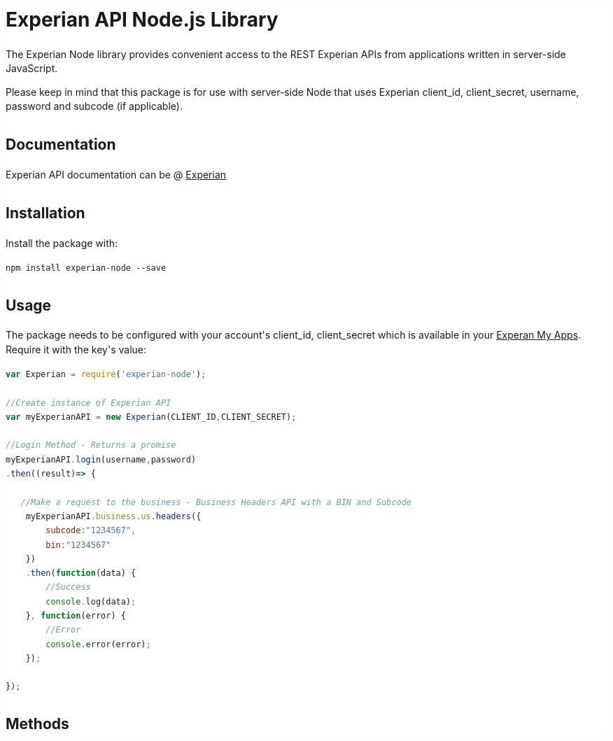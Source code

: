# Experian API Node.js Library

The Experian Node library provides convenient access to the REST Experian APIs from applications written in server-side JavaScript.

Please keep in mind that this package is for use with server-side Node that
uses Experian client_id, client_secret, username, password and subcode (if applicable).

## Documentation

Experian API documentation can be @ [Experian](https://developer.experian.com/)

## Installation

Install the package with:

    npm install experian-node --save

## Usage

The package needs to be configured with your account's client_id, client_secret which is available in your [Experan My Apps](https://developer.experian.com/apps). Require it with the key's value:

``` js
var Experian = require('experian-node');

//Create instance of Experian API
var myExperianAPI = new Experian(CLIENT_ID,CLIENT_SECRET);
 
//Login Method - Returns a promise
myExperianAPI.login(username,password)
.then((result)=> {
	
   //Make a request to the business - Business Headers API with a BIN and Subcode
	myExperianAPI.business.us.headers({
		subcode:"1234567",
		bin:"1234567"
	})
	.then(function(data) {
		//Success
		console.log(data);
	}, function(error) {
		//Error
		console.error(error);
	});
	
});
```

## Methods
